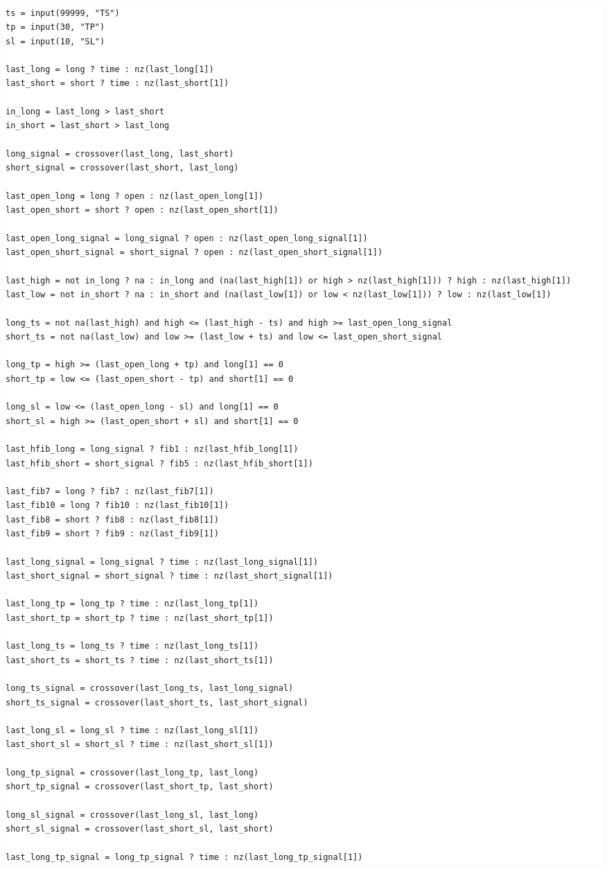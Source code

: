 ``` pinescript
ts = input(99999, "TS")
tp = input(30, "TP")
sl = input(10, "SL")

last_long = long ? time : nz(last_long[1])
last_short = short ? time : nz(last_short[1])

in_long = last_long > last_short
in_short = last_short > last_long

long_signal = crossover(last_long, last_short)
short_signal = crossover(last_short, last_long)

last_open_long = long ? open : nz(last_open_long[1])
last_open_short = short ? open : nz(last_open_short[1])

last_open_long_signal = long_signal ? open : nz(last_open_long_signal[1])
last_open_short_signal = short_signal ? open : nz(last_open_short_signal[1])

last_high = not in_long ? na : in_long and (na(last_high[1]) or high > nz(last_high[1])) ? high : nz(last_high[1])
last_low = not in_short ? na : in_short and (na(last_low[1]) or low < nz(last_low[1])) ? low : nz(last_low[1])

long_ts = not na(last_high) and high <= (last_high - ts) and high >= last_open_long_signal
short_ts = not na(last_low) and low >= (last_low + ts) and low <= last_open_short_signal

long_tp = high >= (last_open_long + tp) and long[1] == 0
short_tp = low <= (last_open_short - tp) and short[1] == 0

long_sl = low <= (last_open_long - sl) and long[1] == 0
short_sl = high >= (last_open_short + sl) and short[1] == 0

last_hfib_long = long_signal ? fib1 : nz(last_hfib_long[1])
last_hfib_short = short_signal ? fib5 : nz(last_hfib_short[1])

last_fib7 = long ? fib7 : nz(last_fib7[1])
last_fib10 = long ? fib10 : nz(last_fib10[1])
last_fib8 = short ? fib8 : nz(last_fib8[1])
last_fib9 = short ? fib9 : nz(last_fib9[1])

last_long_signal = long_signal ? time : nz(last_long_signal[1])
last_short_signal = short_signal ? time : nz(last_short_signal[1])

last_long_tp = long_tp ? time : nz(last_long_tp[1])
last_short_tp = short_tp ? time : nz(last_short_tp[1])

last_long_ts = long_ts ? time : nz(last_long_ts[1])
last_short_ts = short_ts ? time : nz(last_short_ts[1])

long_ts_signal = crossover(last_long_ts, last_long_signal)
short_ts_signal = crossover(last_short_ts, last_short_signal)

last_long_sl = long_sl ? time : nz(last_long_sl[1])
last_short_sl = short_sl ? time : nz(last_short_sl[1])

long_tp_signal = crossover(last_long_tp, last_long)
short_tp_signal = crossover(last_short_tp, last_short)

long_sl_signal = crossover(last_long_sl, last_long)
short_sl_signal = crossover(last_short_sl, last_short)

last_long_tp_signal = long_tp_signal ? time : nz(last_long_tp_signal[1])
```
